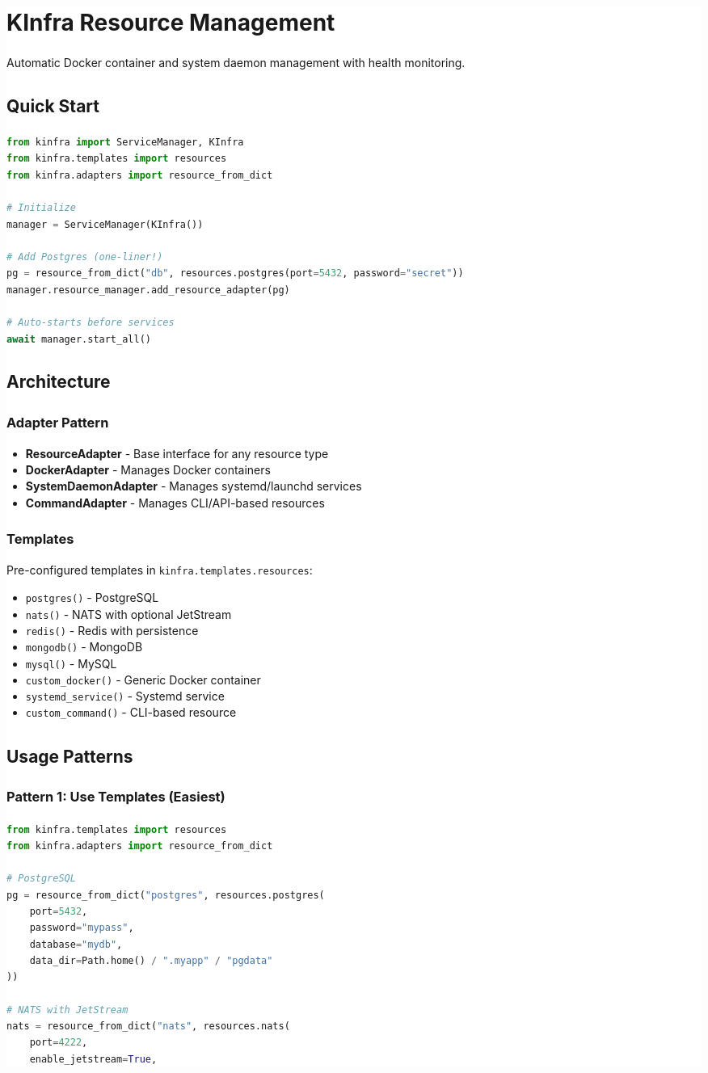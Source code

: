 # KInfra Resource Management

Automatic Docker container and system daemon management with health monitoring.

## Quick Start

```python
from kinfra import ServiceManager, KInfra
from kinfra.templates import resources
from kinfra.adapters import resource_from_dict

# Initialize
manager = ServiceManager(KInfra())

# Add Postgres (one-liner!)
pg = resource_from_dict("db", resources.postgres(port=5432, password="secret"))
manager.resource_manager.add_resource_adapter(pg)

# Auto-starts before services
await manager.start_all()
```

## Architecture

### Adapter Pattern
- **ResourceAdapter** - Base interface for any resource type
- **DockerAdapter** - Manages Docker containers
- **SystemDaemonAdapter** - Manages systemd/launchd services
- **CommandAdapter** - Manages CLI/API-based resources

### Templates
Pre-configured templates in `kinfra.templates.resources`:
- `postgres()` - PostgreSQL
- `nats()` - NATS with optional JetStream
- `redis()` - Redis with persistence
- `mongodb()` - MongoDB
- `mysql()` - MySQL
- `custom_docker()` - Generic Docker container
- `systemd_service()` - Systemd service
- `custom_command()` - CLI-based resource

## Usage Patterns

### Pattern 1: Use Templates (Easiest)

```python
from kinfra.templates import resources
from kinfra.adapters import resource_from_dict

# PostgreSQL
pg = resource_from_dict("postgres", resources.postgres(
    port=5432,
    password="mypass",
    database="mydb",
    data_dir=Path.home() / ".myapp" / "pgdata"
))

# NATS with JetStream
nats = resource_from_dict("nats", resources.nats(
    port=4222,
    enable_jetstream=True,
```